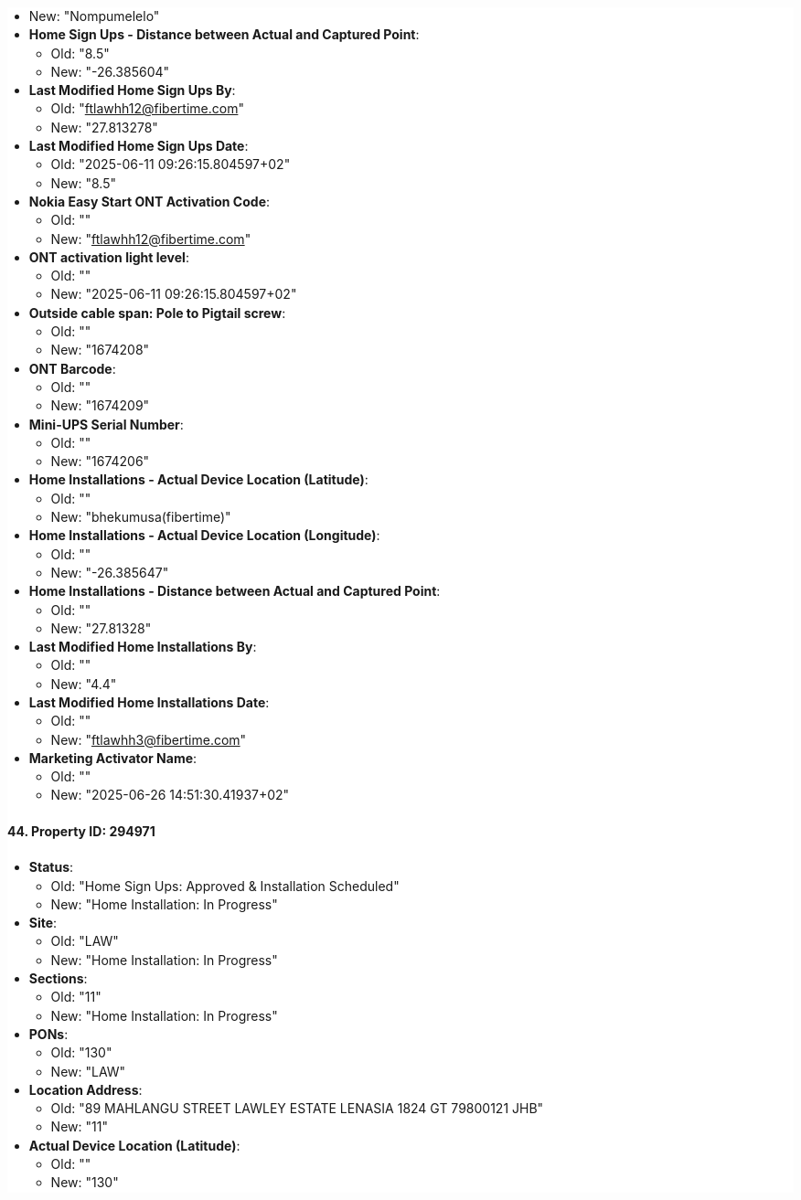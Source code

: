   - New: "Nompumelelo"
- **Home Sign Ups - Distance between Actual and Captured Point**:
  - Old: "8.5"
  - New: "-26.385604"
- **Last Modified Home Sign Ups By**:
  - Old: "ftlawhh12@fibertime.com"
  - New: "27.813278"
- **Last Modified Home Sign Ups Date**:
  - Old: "2025-06-11 09:26:15.804597+02"
  - New: "8.5"
- **Nokia Easy Start ONT Activation Code**:
  - Old: ""
  - New: "ftlawhh12@fibertime.com"
- **ONT activation light level**:
  - Old: ""
  - New: "2025-06-11 09:26:15.804597+02"
- **Outside cable span: Pole to Pigtail screw**:
  - Old: ""
  - New: "1674208"
- **ONT Barcode**:
  - Old: ""
  - New: "1674209"
- **Mini-UPS Serial Number**:
  - Old: ""
  - New: "1674206"
- **Home Installations - Actual Device Location (Latitude)**:
  - Old: ""
  - New: "bhekumusa(fibertime)"
- **Home Installations - Actual Device Location (Longitude)**:
  - Old: ""
  - New: "-26.385647"
- **Home Installations - Distance between Actual and Captured Point**:
  - Old: ""
  - New: "27.81328"
- **Last Modified Home Installations By**:
  - Old: ""
  - New: "4.4"
- **Last Modified Home Installations Date**:
  - Old: ""
  - New: "ftlawhh3@fibertime.com"
- **Marketing Activator Name**:
  - Old: ""
  - New: "2025-06-26 14:51:30.41937+02"

#### 44. Property ID: 294971

- **Status**:
  - Old: "Home Sign Ups: Approved & Installation Scheduled"
  - New: "Home Installation: In Progress"
- **Site**:
  - Old: "LAW"
  - New: "Home Installation: In Progress"
- **Sections**:
  - Old: "11"
  - New: "Home Installation: In Progress"
- **PONs**:
  - Old: "130"
  - New: "LAW"
- **Location Address**:
  - Old: "89 MAHLANGU STREET LAWLEY ESTATE LENASIA 1824 GT 79800121 JHB"
  - New: "11"
- **Actual Device Location (Latitude)**:
  - Old: ""
  - New: "130"